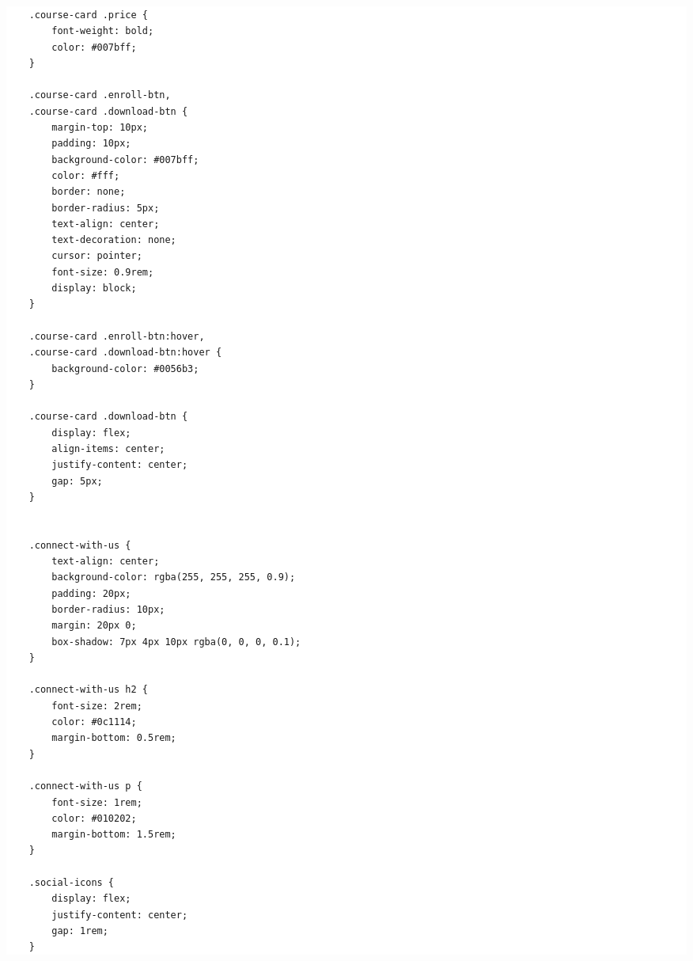        .course-card .price {
            font-weight: bold;
            color: #007bff;
        }

        .course-card .enroll-btn,
        .course-card .download-btn {
            margin-top: 10px;
            padding: 10px;
            background-color: #007bff;
            color: #fff;
            border: none;
            border-radius: 5px;
            text-align: center;
            text-decoration: none;
            cursor: pointer;
            font-size: 0.9rem;
            display: block;
        }

        .course-card .enroll-btn:hover,
        .course-card .download-btn:hover {
            background-color: #0056b3;
        }

        .course-card .download-btn {
            display: flex;
            align-items: center;
            justify-content: center;
            gap: 5px;
        }


        .connect-with-us {
            text-align: center;
            background-color: rgba(255, 255, 255, 0.9);
            padding: 20px;
            border-radius: 10px;
            margin: 20px 0;
            box-shadow: 7px 4px 10px rgba(0, 0, 0, 0.1);
        }

        .connect-with-us h2 {
            font-size: 2rem;
            color: #0c1114;
            margin-bottom: 0.5rem;
        }

        .connect-with-us p {
            font-size: 1rem;
            color: #010202;
            margin-bottom: 1.5rem;
        }

        .social-icons {
            display: flex;
            justify-content: center;
            gap: 1rem;
        }
